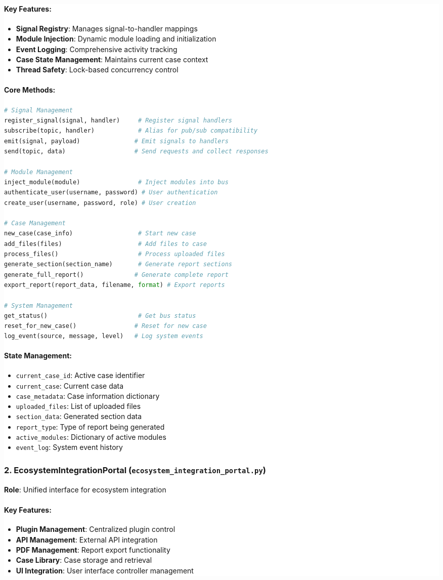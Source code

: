 #### Key Features:
- **Signal Registry**: Manages signal-to-handler mappings
- **Module Injection**: Dynamic module loading and initialization
- **Event Logging**: Comprehensive activity tracking
- **Case State Management**: Maintains current case context
- **Thread Safety**: Lock-based concurrency control

#### Core Methods:
```python
# Signal Management
register_signal(signal, handler)     # Register signal handlers
subscribe(topic, handler)            # Alias for pub/sub compatibility
emit(signal, payload)               # Emit signals to handlers
send(topic, data)                   # Send requests and collect responses

# Module Management
inject_module(module)                # Inject modules into bus
authenticate_user(username, password) # User authentication
create_user(username, password, role) # User creation

# Case Management
new_case(case_info)                  # Start new case
add_files(files)                     # Add files to case
process_files()                      # Process uploaded files
generate_section(section_name)       # Generate report sections
generate_full_report()              # Generate complete report
export_report(report_data, filename, format) # Export reports

# System Management
get_status()                         # Get bus status
reset_for_new_case()                # Reset for new case
log_event(source, message, level)   # Log system events
```

#### State Management:
- `current_case_id`: Active case identifier
- `current_case`: Current case data
- `case_metadata`: Case information dictionary
- `uploaded_files`: List of uploaded files
- `section_data`: Generated section data
- `report_type`: Type of report being generated
- `active_modules`: Dictionary of active modules
- `event_log`: System event history

### 2. EcosystemIntegrationPortal (`ecosystem_integration_portal.py`)
**Role**: Unified interface for ecosystem integration

#### Key Features:
- **Plugin Management**: Centralized plugin control
- **API Management**: External API integration
- **PDF Management**: Report export functionality
- **Case Library**: Case storage and retrieval
- **UI Integration**: User interface controller management
